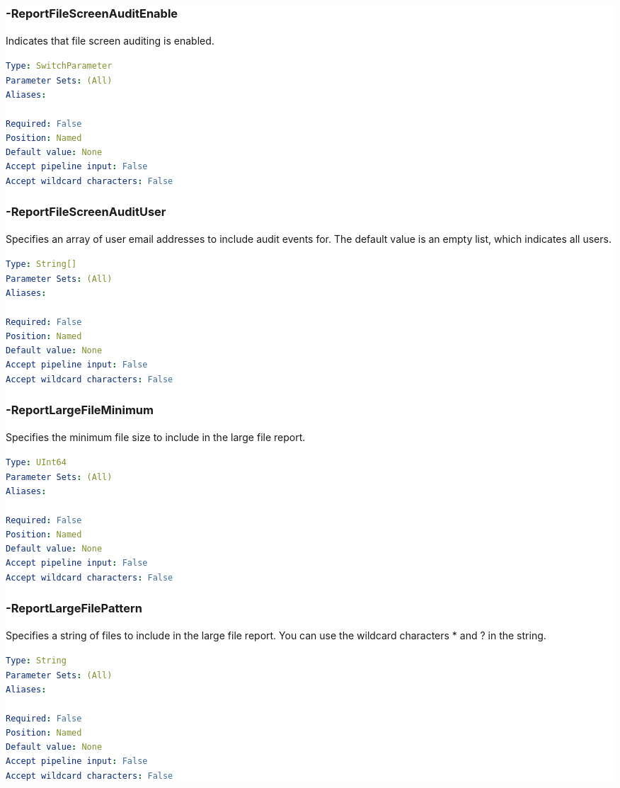 ### -ReportFileScreenAuditEnable
Indicates that file screen auditing is enabled.

```yaml
Type: SwitchParameter
Parameter Sets: (All)
Aliases: 

Required: False
Position: Named
Default value: None
Accept pipeline input: False
Accept wildcard characters: False
```

### -ReportFileScreenAuditUser
Specifies an array of user email addresses to include audit events for.
The default value is an empty list, which indicates all users.

```yaml
Type: String[]
Parameter Sets: (All)
Aliases: 

Required: False
Position: Named
Default value: None
Accept pipeline input: False
Accept wildcard characters: False
```

### -ReportLargeFileMinimum
Specifies the minimum file size to include in the large file report.

```yaml
Type: UInt64
Parameter Sets: (All)
Aliases: 

Required: False
Position: Named
Default value: None
Accept pipeline input: False
Accept wildcard characters: False
```

### -ReportLargeFilePattern
Specifies a string of files to include in the large file report.
You can use the wildcard characters * and ?
in the string.

```yaml
Type: String
Parameter Sets: (All)
Aliases: 

Required: False
Position: Named
Default value: None
Accept pipeline input: False
Accept wildcard characters: False
```

